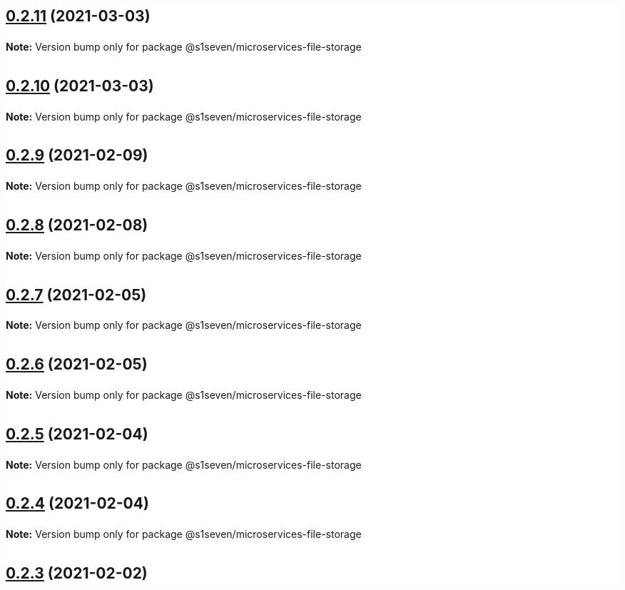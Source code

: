 ## [0.2.11](https://github.com/s1seven/microservices-common/compare/@s1seven/microservices-file-storage@0.2.10...@s1seven/microservices-file-storage@0.2.11) (2021-03-03)

**Note:** Version bump only for package @s1seven/microservices-file-storage

## [0.2.10](https://github.com/s1seven/microservices-common/compare/@s1seven/microservices-file-storage@0.2.9...@s1seven/microservices-file-storage@0.2.10) (2021-03-03)

**Note:** Version bump only for package @s1seven/microservices-file-storage

## [0.2.9](https://github.com/s1seven/microservices-common/compare/@s1seven/microservices-file-storage@0.2.8...@s1seven/microservices-file-storage@0.2.9) (2021-02-09)

**Note:** Version bump only for package @s1seven/microservices-file-storage

## [0.2.8](https://github.com/s1seven/microservices-common/compare/@s1seven/microservices-file-storage@0.2.7...@s1seven/microservices-file-storage@0.2.8) (2021-02-08)

**Note:** Version bump only for package @s1seven/microservices-file-storage

## [0.2.7](https://github.com/s1seven/microservices-common/compare/@s1seven/microservices-file-storage@0.2.6...@s1seven/microservices-file-storage@0.2.7) (2021-02-05)

**Note:** Version bump only for package @s1seven/microservices-file-storage

## [0.2.6](https://github.com/s1seven/microservices-common/compare/@s1seven/microservices-file-storage@0.2.5...@s1seven/microservices-file-storage@0.2.6) (2021-02-05)

**Note:** Version bump only for package @s1seven/microservices-file-storage

## [0.2.5](https://github.com/s1seven/microservices-common/compare/@s1seven/microservices-file-storage@0.2.4...@s1seven/microservices-file-storage@0.2.5) (2021-02-04)

**Note:** Version bump only for package @s1seven/microservices-file-storage

## [0.2.4](https://github.com/s1seven/microservices-common/compare/@s1seven/microservices-file-storage@0.2.3...@s1seven/microservices-file-storage@0.2.4) (2021-02-04)

**Note:** Version bump only for package @s1seven/microservices-file-storage

## [0.2.3](https://github.com/s1seven/microservices-common/compare/@s1seven/microservices-file-storage@0.2.2...@s1seven/microservices-file-storage@0.2.3) (2021-02-02)
